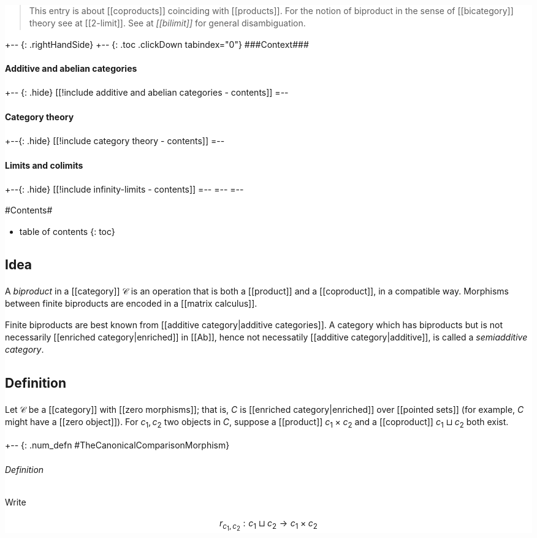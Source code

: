 
> This entry is about [[coproducts]] coinciding with [[products]]. For the notion of biproduct in the sense of [[bicategory]] theory see at [[2-limit]]. See at _[[bilimit]]_ for general disambiguation.

+-- {: .rightHandSide}
+-- {: .toc .clickDown tabindex="0"}
###Context###
#### Additive and abelian categories
+-- {: .hide}
[[!include additive and abelian categories - contents]]
=--
#### Category theory
+--{: .hide}
[[!include category theory - contents]]
=--
#### Limits and colimits
+--{: .hide}
[[!include infinity-limits - contents]]
=--
=--
=--


#Contents#
* table of contents
{: toc}

## Idea 

A _biproduct_ in a [[category]] $\mathcal{C}$ is an operation that is both a [[product]] and a [[coproduct]], in a compatible way. Morphisms between finite biproducts are encoded in a [[matrix calculus]].

Finite biproducts are best known from [[additive category|additive categories]]. A category which has biproducts but is not necessarily [[enriched category|enriched]] in [[Ab]], hence not necessatily [[additive category|additive]], is called a _semiadditive category_.


## Definition 

Let $\mathcal{C}$ be a [[category]] with [[zero morphisms]]; that is, $C$ is [[enriched category|enriched]] over [[pointed sets]] (for example, $C$ might have a [[zero object]]).  For $c_1, c_2$ two objects in $C$, suppose a [[product]] $c_1 \times c_2$ and a [[coproduct]] $c_1 \sqcup c_2$ both exist.  

+-- {: .num_defn #TheCanonicalComparisonMorphism}
###### Definition

Write 

$$
  r_{c_1,c_2} : c_1 \sqcup c_2 \to c_1 \times c_2
$$
